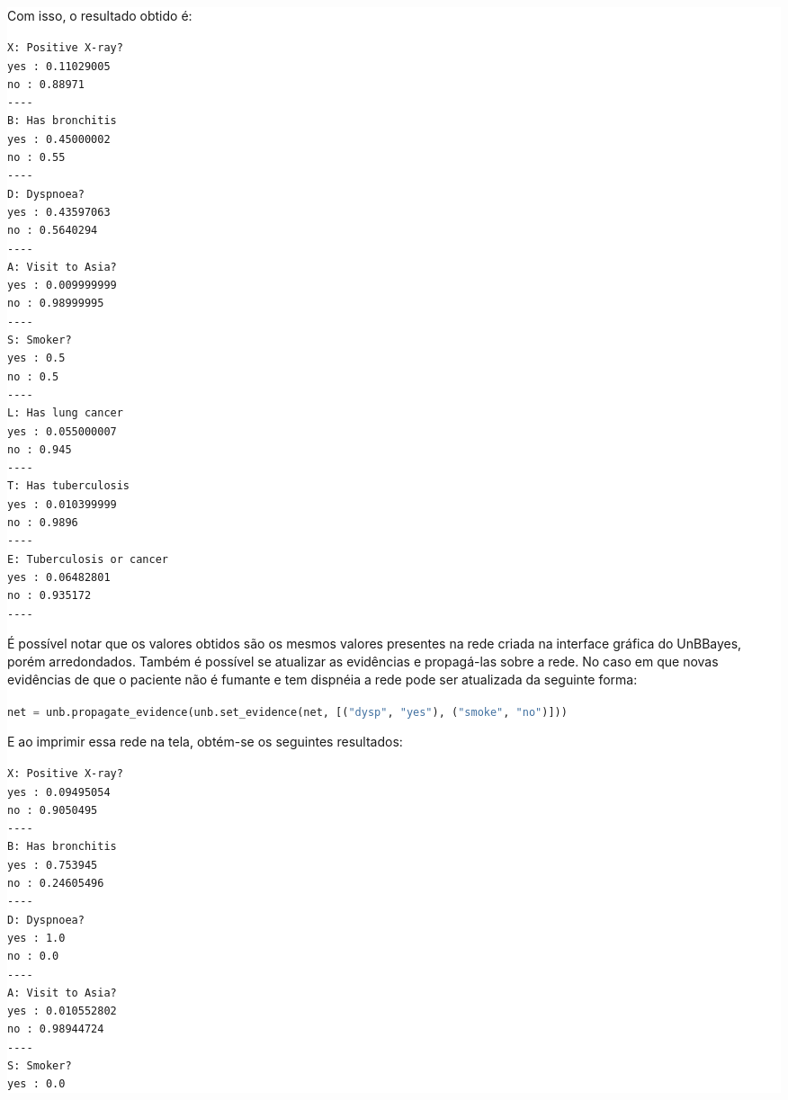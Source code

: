Com isso, o resultado obtido é:

```
X: Positive X-ray?
yes : 0.11029005
no : 0.88971
----
B: Has bronchitis
yes : 0.45000002
no : 0.55
----
D: Dyspnoea?
yes : 0.43597063
no : 0.5640294
----
A: Visit to Asia?
yes : 0.009999999
no : 0.98999995
----
S: Smoker?
yes : 0.5
no : 0.5
----
L: Has lung cancer
yes : 0.055000007
no : 0.945
----
T: Has tuberculosis
yes : 0.010399999
no : 0.9896
----
E: Tuberculosis or cancer
yes : 0.06482801
no : 0.935172
----
```

É possível notar que os valores obtidos são os mesmos valores presentes na rede criada na interface gráfica do UnBBayes, porém arredondados. Também é possível se atualizar as evidências e propagá-las sobre a rede. No caso em que novas evidências de que o paciente não é fumante e tem dispnéia a rede pode ser atualizada da seguinte forma:

```python
net = unb.propagate_evidence(unb.set_evidence(net, [("dysp", "yes"), ("smoke", "no")]))
```

E ao imprimir essa rede na tela, obtém-se os seguintes resultados:

```
X: Positive X-ray?
yes : 0.09495054
no : 0.9050495
----
B: Has bronchitis
yes : 0.753945
no : 0.24605496
----
D: Dyspnoea?
yes : 1.0
no : 0.0
----
A: Visit to Asia?
yes : 0.010552802
no : 0.98944724
----
S: Smoker?
yes : 0.0
```